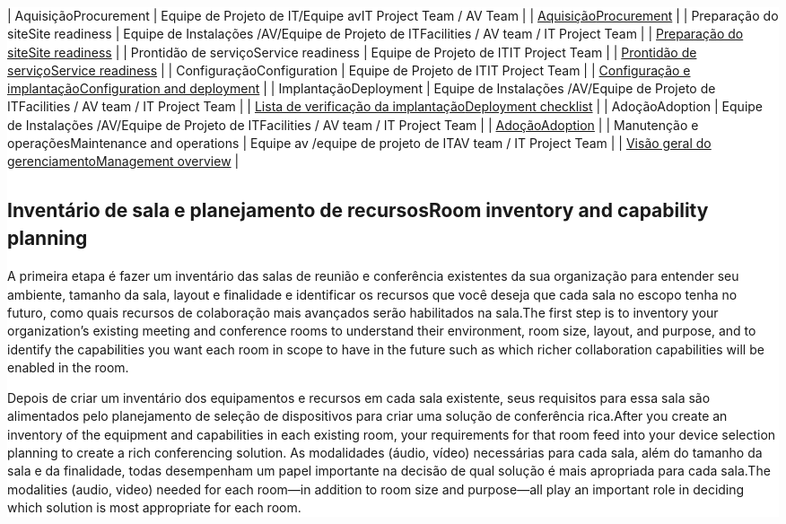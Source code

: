 | <span data-ttu-id="fa9a7-154">Aquisição</span><span class="sxs-lookup"><span data-stu-id="fa9a7-154">Procurement</span></span>                | <span data-ttu-id="fa9a7-155">Equipe de Projeto de IT/Equipe av</span><span class="sxs-lookup"><span data-stu-id="fa9a7-155">IT Project Team / AV Team</span></span>              |             | [<span data-ttu-id="fa9a7-156">Aquisição</span><span class="sxs-lookup"><span data-stu-id="fa9a7-156">Procurement</span></span>](#procurement)                      |
| <span data-ttu-id="fa9a7-157">Preparação do site</span><span class="sxs-lookup"><span data-stu-id="fa9a7-157">Site readiness</span></span>             | <span data-ttu-id="fa9a7-158">Equipe de Instalações /AV/Equipe de Projeto de IT</span><span class="sxs-lookup"><span data-stu-id="fa9a7-158">Facilities / AV team / IT Project Team</span></span> |             | [<span data-ttu-id="fa9a7-159">Preparação do site</span><span class="sxs-lookup"><span data-stu-id="fa9a7-159">Site readiness</span></span>](rooms-deploy.md#site-readiness)                      |
| <span data-ttu-id="fa9a7-160">Prontidão de serviço</span><span class="sxs-lookup"><span data-stu-id="fa9a7-160">Service readiness</span></span>          | <span data-ttu-id="fa9a7-161">Equipe de Projeto de IT</span><span class="sxs-lookup"><span data-stu-id="fa9a7-161">IT Project Team</span></span>                        |             | [<span data-ttu-id="fa9a7-162">Prontidão de serviço</span><span class="sxs-lookup"><span data-stu-id="fa9a7-162">Service readiness</span></span>](rooms-deploy.md#service-readiness)                      |
| <span data-ttu-id="fa9a7-163">Configuração</span><span class="sxs-lookup"><span data-stu-id="fa9a7-163">Configuration</span></span>              | <span data-ttu-id="fa9a7-164">Equipe de Projeto de IT</span><span class="sxs-lookup"><span data-stu-id="fa9a7-164">IT Project Team</span></span>                        |             | [<span data-ttu-id="fa9a7-165">Configuração e implantação</span><span class="sxs-lookup"><span data-stu-id="fa9a7-165">Configuration and deployment</span></span>](rooms-deploy.md#configuration-and-deployment)                      |
| <span data-ttu-id="fa9a7-166">Implantação</span><span class="sxs-lookup"><span data-stu-id="fa9a7-166">Deployment</span></span>                 | <span data-ttu-id="fa9a7-167">Equipe de Instalações /AV/Equipe de Projeto de IT</span><span class="sxs-lookup"><span data-stu-id="fa9a7-167">Facilities / AV team / IT Project Team</span></span> |             | [<span data-ttu-id="fa9a7-168">Lista de verificação da implantação</span><span class="sxs-lookup"><span data-stu-id="fa9a7-168">Deployment checklist</span></span>](console.md#microsoft-teams-rooms-deployment-checklist)                      |
| <span data-ttu-id="fa9a7-169">Adoção</span><span class="sxs-lookup"><span data-stu-id="fa9a7-169">Adoption</span></span>                   | <span data-ttu-id="fa9a7-170">Equipe de Instalações /AV/Equipe de Projeto de IT</span><span class="sxs-lookup"><span data-stu-id="fa9a7-170">Facilities / AV team / IT Project Team</span></span> |             | [<span data-ttu-id="fa9a7-171">Adoção</span><span class="sxs-lookup"><span data-stu-id="fa9a7-171">Adoption</span></span>](#plan-for-adoption-and-change-management)                      |
| <span data-ttu-id="fa9a7-172">Manutenção e operações</span><span class="sxs-lookup"><span data-stu-id="fa9a7-172">Maintenance and operations</span></span> | <span data-ttu-id="fa9a7-173">Equipe av /equipe de projeto de IT</span><span class="sxs-lookup"><span data-stu-id="fa9a7-173">AV team / IT Project Team</span></span>              |             | [<span data-ttu-id="fa9a7-174">Visão geral do gerenciamento</span><span class="sxs-lookup"><span data-stu-id="fa9a7-174">Management overview</span></span>](rooms-manage.md)                      |


## <a name="room-inventory-and-capability-planning"></a><span data-ttu-id="fa9a7-175">Inventário de sala e planejamento de recursos</span><span class="sxs-lookup"><span data-stu-id="fa9a7-175">Room inventory and capability planning</span></span>

<span data-ttu-id="fa9a7-176">A primeira etapa é fazer um inventário das salas de reunião e conferência existentes da sua organização para entender seu ambiente, tamanho da sala, layout e finalidade e identificar os recursos que você deseja que cada sala no escopo tenha no futuro, como quais recursos de colaboração mais avançados serão habilitados na sala.</span><span class="sxs-lookup"><span data-stu-id="fa9a7-176">The first step is to inventory your organization’s existing meeting and conference rooms to understand their environment, room size, layout, and purpose, and to identify the capabilities you want each room in scope to have in the future such as which richer collaboration capabilities will be enabled in the room.</span></span> 

<span data-ttu-id="fa9a7-177">Depois de criar um inventário dos equipamentos e recursos em cada sala existente, seus requisitos para essa sala são alimentados pelo planejamento de seleção de dispositivos para criar uma solução de conferência rica.</span><span class="sxs-lookup"><span data-stu-id="fa9a7-177">After you create an inventory of the equipment and capabilities in each existing room, your requirements for that room feed into your device selection planning to create a rich conferencing solution.</span></span> <span data-ttu-id="fa9a7-178">As modalidades (áudio, vídeo) necessárias para cada sala, além do tamanho da sala e da finalidade, todas desempenham um papel importante na decisão de qual solução é mais apropriada para cada sala.</span><span class="sxs-lookup"><span data-stu-id="fa9a7-178">The modalities (audio, video) needed for each room—in addition to room size and purpose—all play an important role in deciding which solution is most appropriate for each room.</span></span> 
